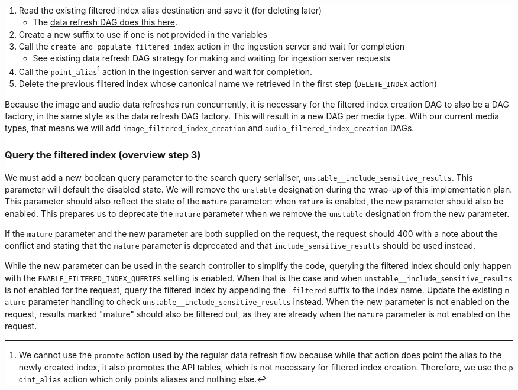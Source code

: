1. Read the existing filtered index alias destination and save it (for deleting
   later)
   - The
     [data refresh DAG does this here](https://github.com/WordPress/openverse-catalog/blob/75990f356ed6d79601ecf3ecd96e48c3932acb47/openverse_catalog/dags/data_refresh/data_refresh_task_factory.py#L167-L174).
1. Create a new suffix to use if one is not provided in the variables
1. Call the `create_and_populate_filtered_index` action in the ingestion server
   and wait for completion
   - See existing data refresh DAG strategy for making and waiting for ingestion
     server requests
1. Call the `point_alias`[^no-promote-action] action in the ingestion server and
   wait for completion.
1. Delete the previous filtered index whose canonical name we retrieved in the
   first step (`DELETE_INDEX` action)

[^no-promote-action]:
    We cannot use the `promote` action used by the regular data refresh flow
    because while that action does point the alias to the newly created index,
    it also promotes the API tables, which is not necessary for filtered index
    creation. Therefore, we use the `point_alias` action which only points
    aliases and nothing else.

Because the image and audio data refreshes run concurrently, it is necessary for
the filtered index creation DAG to also be a DAG factory, in the same style as
the data refresh DAG factory. This will result in a new DAG per media type. With
our current media types, that means we will add `image_filtered_index_creation`
and `audio_filtered_index_creation` DAGs.

### Query the filtered index (overview step 3)

We must add a new boolean query parameter to the search query serialiser,
`unstable__include_sensitive_results`. This parameter will default the disabled
state. We will remove the `unstable` designation during the wrap-up of this
implementation plan. This parameter should also reflect the state of the
`mature` parameter: when `mature` is enabled, the new parameter should also be
enabled. This prepares us to deprecate the `mature` parameter when we remove the
`unstable` designation from the new parameter.

If the `mature` parameter and the new parameter are both supplied on the
request, the request should 400 with a note about the conflict and stating that
the `mature` parameter is deprecated and that `include_sensitive_results` should
be used instead.

While the new parameter can be used in the search controller to simplify the
code, querying the filtered index should only happen with the
`ENABLE_FILTERED_INDEX_QUERIES` setting is enabled. When that is the case and
when `unstable__include_sensitive_results` is not enabled for the request, query
the filtered index by appending the `-filtered` suffix to the index name. Update
the existing `mature` parameter handling to check
`unstable__include_sensitive_results` instead. When the new parameter is not
enabled on the request, results marked "mature" should also be filtered out, as
they are already when the `mature` parameter is not enabled on the request.
